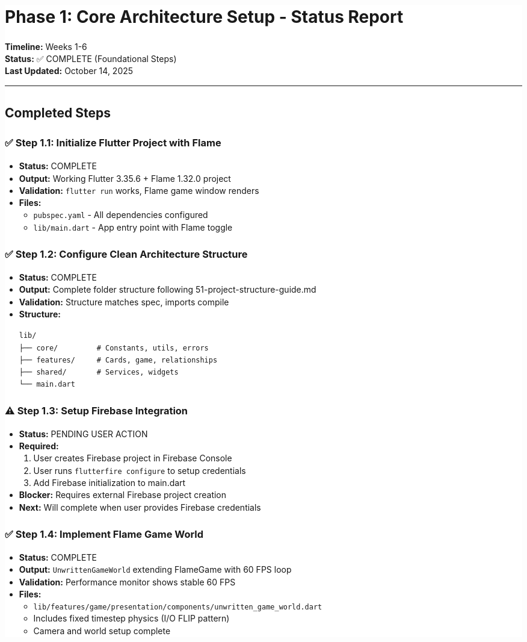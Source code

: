 # Phase 1: Core Architecture Setup - Status Report

**Timeline:** Weeks 1-6  
**Status:** ✅ COMPLETE (Foundational Steps)  
**Last Updated:** October 14, 2025

---

## Completed Steps

### ✅ Step 1.1: Initialize Flutter Project with Flame
- **Status:** COMPLETE
- **Output:** Working Flutter 3.35.6 + Flame 1.32.0 project
- **Validation:** `flutter run` works, Flame game window renders
- **Files:**
  - `pubspec.yaml` - All dependencies configured
  - `lib/main.dart` - App entry point with Flame toggle

### ✅ Step 1.2: Configure Clean Architecture Structure
- **Status:** COMPLETE  
- **Output:** Complete folder structure following 51-project-structure-guide.md
- **Validation:** Structure matches spec, imports compile
- **Structure:**
  ```
  lib/
  ├── core/         # Constants, utils, errors
  ├── features/     # Cards, game, relationships
  ├── shared/       # Services, widgets
  └── main.dart
  ```

### ⚠️ Step 1.3: Setup Firebase Integration
- **Status:** PENDING USER ACTION
- **Required:** 
  1. User creates Firebase project in Firebase Console
  2. User runs `flutterfire configure` to setup credentials
  3. Add Firebase initialization to main.dart
- **Blocker:** Requires external Firebase project creation
- **Next:** Will complete when user provides Firebase credentials

### ✅ Step 1.4: Implement Flame Game World
- **Status:** COMPLETE
- **Output:** `UnwrittenGameWorld` extending FlameGame with 60 FPS loop
- **Validation:** Performance monitor shows stable 60 FPS
- **Files:**
  - `lib/features/game/presentation/components/unwritten_game_world.dart`
  - Includes fixed timestep physics (I/O FLIP pattern)
  - Camera and world setup complete
